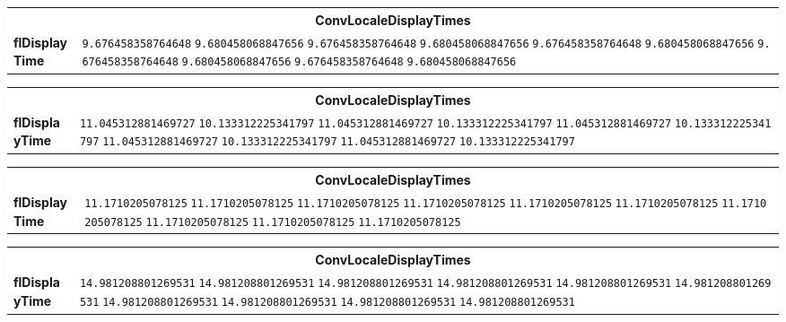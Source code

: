 
<table><tr><th colspan="100%">ConvLocaleDisplayTimes</th></tr><tr><td><b>flDisplayTime</b></td><td><code>9.676458358764648</code>
<code>9.680458068847656</code>
<code>9.676458358764648</code>
<code>9.680458068847656</code>
<code>9.676458358764648</code>
<code>9.680458068847656</code>
<code>9.676458358764648</code>
<code>9.680458068847656</code>
<code>9.676458358764648</code>
<code>9.680458068847656</code>
</td></tr></table>


<table><tr><th colspan="100%">ConvLocaleDisplayTimes</th></tr><tr><td><b>flDisplayTime</b></td><td><code>11.045312881469727</code>
<code>10.133312225341797</code>
<code>11.045312881469727</code>
<code>10.133312225341797</code>
<code>11.045312881469727</code>
<code>10.133312225341797</code>
<code>11.045312881469727</code>
<code>10.133312225341797</code>
<code>11.045312881469727</code>
<code>10.133312225341797</code>
</td></tr></table>


<table><tr><th colspan="100%">ConvLocaleDisplayTimes</th></tr><tr><td><b>flDisplayTime</b></td><td><code>11.1710205078125</code>
<code>11.1710205078125</code>
<code>11.1710205078125</code>
<code>11.1710205078125</code>
<code>11.1710205078125</code>
<code>11.1710205078125</code>
<code>11.1710205078125</code>
<code>11.1710205078125</code>
<code>11.1710205078125</code>
<code>11.1710205078125</code>
</td></tr></table>


<table><tr><th colspan="100%">ConvLocaleDisplayTimes</th></tr><tr><td><b>flDisplayTime</b></td><td><code>14.981208801269531</code>
<code>14.981208801269531</code>
<code>14.981208801269531</code>
<code>14.981208801269531</code>
<code>14.981208801269531</code>
<code>14.981208801269531</code>
<code>14.981208801269531</code>
<code>14.981208801269531</code>
<code>14.981208801269531</code>
<code>14.981208801269531</code>
</td></tr></table>
